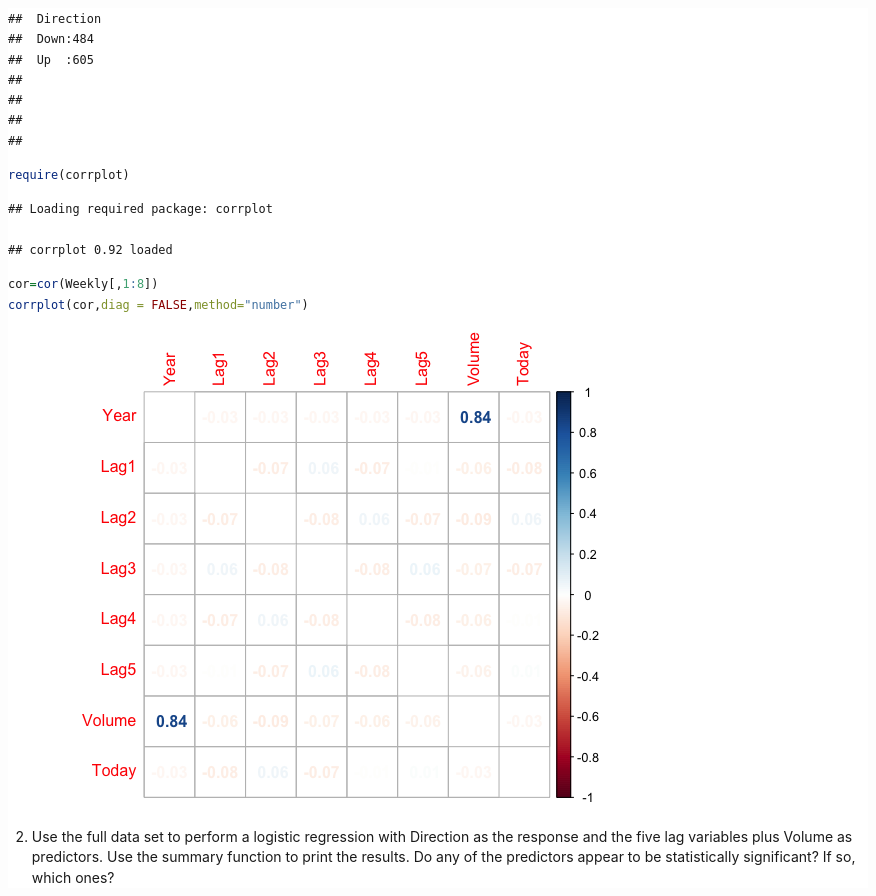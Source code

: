     ##  Direction 
    ##  Down:484  
    ##  Up  :605  
    ##            
    ##            
    ##            
    ## 

``` r
require(corrplot)
```

    ## Loading required package: corrplot

    ## corrplot 0.92 loaded

``` r
cor=cor(Weekly[,1:8])
corrplot(cor,diag = FALSE,method="number")
```

![](homework4_files/figure-gfm/unnamed-chunk-3-1.png)

2.  Use the full data set to perform a logistic regression with
    Direction as the response and the five lag variables plus Volume as
    predictors. Use the summary function to print the results. Do any of
    the predictors appear to be statistically significant? If so, which
    ones?
